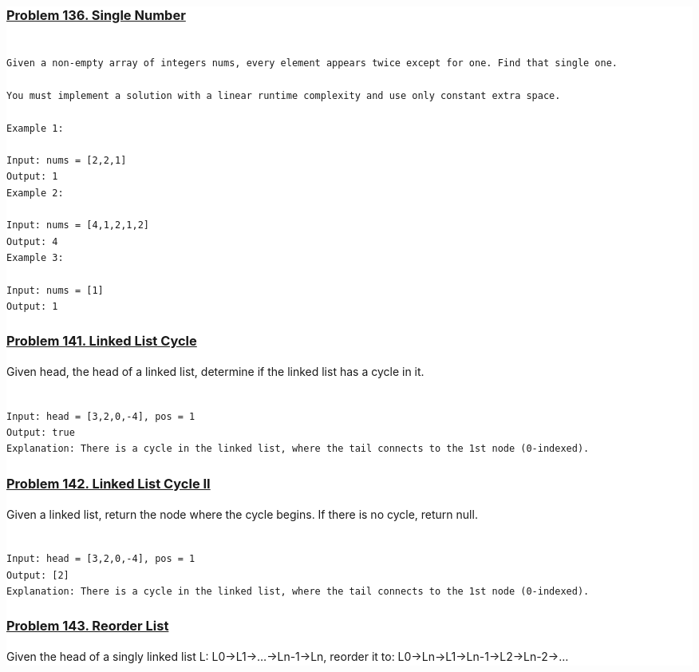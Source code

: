 ### [Problem 136. Single Number](https://leetcode.com/problems/single-number/)

```

Given a non-empty array of integers nums, every element appears twice except for one. Find that single one.

You must implement a solution with a linear runtime complexity and use only constant extra space.

Example 1:

Input: nums = [2,2,1]
Output: 1
Example 2:

Input: nums = [4,1,2,1,2]
Output: 4
Example 3:

Input: nums = [1]
Output: 1
```

### [Problem 141. Linked List Cycle](https://leetcode.com/problems/linked-list-cycle/)

Given head, the head of a linked list, determine if the linked list has a cycle in it.

```

Input: head = [3,2,0,-4], pos = 1
Output: true
Explanation: There is a cycle in the linked list, where the tail connects to the 1st node (0-indexed).
```

### [Problem 142. Linked List Cycle II](https://leetcode.com/problems/linked-list-cycle-ii/)

Given a linked list, return the node where the cycle begins. If there is no cycle, return null.

```

Input: head = [3,2,0,-4], pos = 1
Output: [2]
Explanation: There is a cycle in the linked list, where the tail connects to the 1st node (0-indexed).
```

### [Problem 143. Reorder List](https://leetcode.com/problems/reorder-list/)

Given the head of a singly linked list L: L0→L1→…→Ln-1→Ln, reorder it to: L0→Ln→L1→Ln-1→L2→Ln-2→…
